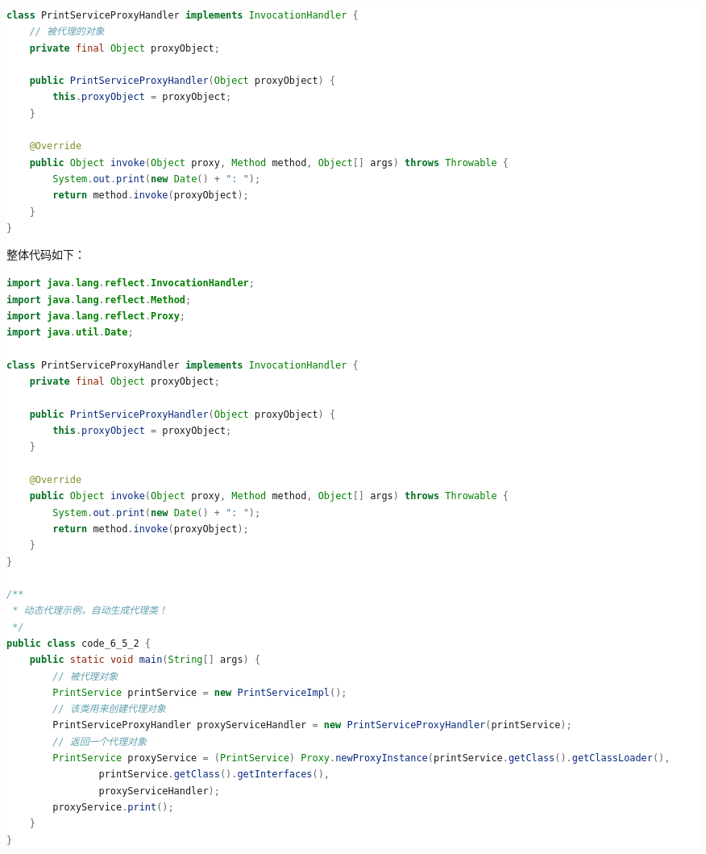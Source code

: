 ```java
class PrintServiceProxyHandler implements InvocationHandler {
    // 被代理的对象
    private final Object proxyObject;

    public PrintServiceProxyHandler(Object proxyObject) {
        this.proxyObject = proxyObject;
    }

    @Override
    public Object invoke(Object proxy, Method method, Object[] args) throws Throwable {
        System.out.print(new Date() + ": ");
        return method.invoke(proxyObject);
    }
}
```

整体代码如下：

```java
import java.lang.reflect.InvocationHandler;
import java.lang.reflect.Method;
import java.lang.reflect.Proxy;
import java.util.Date;

class PrintServiceProxyHandler implements InvocationHandler {
    private final Object proxyObject;

    public PrintServiceProxyHandler(Object proxyObject) {
        this.proxyObject = proxyObject;
    }

    @Override
    public Object invoke(Object proxy, Method method, Object[] args) throws Throwable {
        System.out.print(new Date() + ": ");
        return method.invoke(proxyObject);
    }
}

/**
 * 动态代理示例，自动生成代理类！
 */
public class code_6_5_2 {
    public static void main(String[] args) {
        // 被代理对象
        PrintService printService = new PrintServiceImpl();
        // 该类用来创建代理对象
        PrintServiceProxyHandler proxyServiceHandler = new PrintServiceProxyHandler(printService);
        // 返回一个代理对象
        PrintService proxyService = (PrintService) Proxy.newProxyInstance(printService.getClass().getClassLoader(),
                printService.getClass().getInterfaces(),
                proxyServiceHandler);
        proxyService.print();
    }
}
```
